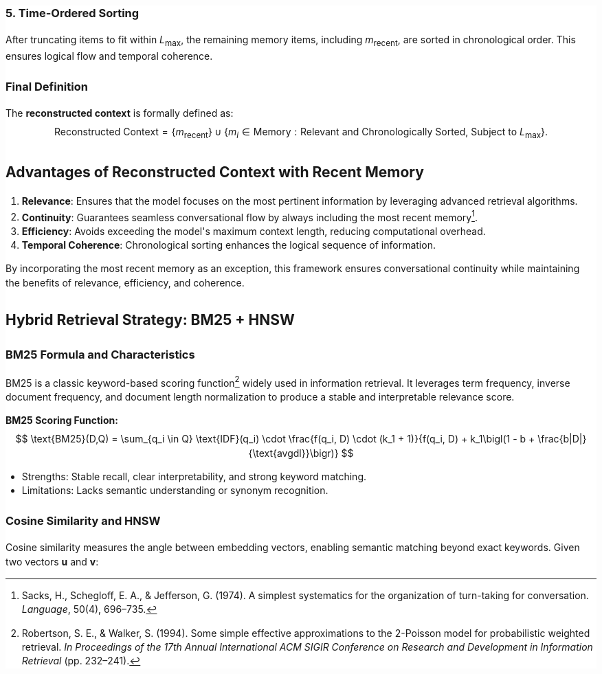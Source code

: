 

### 5. **Time-Ordered Sorting**
After truncating items to fit within $L_\text{max}$, the remaining memory items, including $m_\text{recent}$, are sorted in chronological order. This ensures logical flow and temporal coherence.



### Final Definition
The **reconstructed context** is formally defined as:
$$
\text{Reconstructed Context} = \{m_\text{recent}\} \cup \{m_i \in \text{Memory}: \text{Relevant and Chronologically Sorted, Subject to } L_\text{max}\}.
$$



## Advantages of Reconstructed Context with Recent Memory

1. **Relevance**: Ensures that the model focuses on the most pertinent information by leveraging advanced retrieval algorithms.
2. **Continuity**: Guarantees seamless conversational flow by always including the most recent memory[^3].
3. **Efficiency**: Avoids exceeding the model's maximum context length, reducing computational overhead.
4. **Temporal Coherence**: Chronological sorting enhances the logical sequence of information.

By incorporating the most recent memory as an exception, this framework ensures conversational continuity while maintaining the benefits of relevance, efficiency, and coherence.



## Hybrid Retrieval Strategy: BM25 + HNSW

### BM25 Formula and Characteristics

BM25 is a classic keyword-based scoring function[^4] widely used in information retrieval. It leverages term frequency, inverse document frequency, and document length normalization to produce a stable and interpretable relevance score.

**BM25 Scoring Function:**
$$
\text{BM25}(D,Q) = \sum_{q_i \in Q} \text{IDF}(q_i) \cdot \frac{f(q_i, D) \cdot (k_1 + 1)}{f(q_i, D) + k_1\bigl(1 - b + \frac{b|D|}{\text{avgdl}}\bigr)}
$$

- Strengths: Stable recall, clear interpretability, and strong keyword matching.
- Limitations: Lacks semantic understanding or synonym recognition.



### Cosine Similarity and HNSW

Cosine similarity measures the angle between embedding vectors, enabling semantic matching beyond exact keywords. Given two vectors $\mathbf{u}$ and $\mathbf{v}$:


[^1]: Lewis, P., Oguz, B., Rinott, R., Riedel, S., & Stenetorp, P. (2020). Retrieval-Augmented Generation for Knowledge-Intensive NLP Tasks. *Advances in Neural Information Processing Systems (NeurIPS)*.
[^2]: Karpukhin, V., Oguz, B., Min, S., Lewis, P., Wu, L., Edunov, S., ... & Yih, W. (2020). Dense Passage Retrieval for Open-Domain Question Answering. *Proceedings of the 2020 Conference on Empirical Methods in Natural Language Processing (EMNLP)*.
[^3]: Sacks, H., Schegloff, E. A., & Jefferson, G. (1974). A simplest systematics for the organization of turn-taking for conversation. *Language*, 50(4), 696–735.
[^4]: Robertson, S. E., & Walker, S. (1994). Some simple effective approximations to the 2-Poisson model for probabilistic weighted retrieval. *In Proceedings of the 17th Annual International ACM SIGIR Conference on Research and Development in Information Retrieval* (pp. 232–241).
[^5]: Malkov, Y. A., & Yashunin, D. (2018). Efficient and robust approximate nearest neighbor search using Hierarchical Navigable Small World graphs. *IEEE Transactions on Pattern Analysis and Machine Intelligence*, 40(10), 2567–2580.
[^6]: Bender, E. M., & Koller, A. (2020). Climbing towards NLU: On meaning, form, and understanding in the age of data. *Proceedings of the 58th Annual Meeting of the Association for Computational Linguistics (ACL)*, 5185–5198.
[^7]: Ni, J., Flor, M., & Alfonseca, E. (2021). Sentence-level representations from multilingual BERT: A study of semantic equivalence tasks. *Proceedings of the 16th Conference of the European Chapter of the Association for Computational Linguistics (EACL)*, 471–481.
[^8]: Cormack, G. V., Clarke, C. L., & Buettcher, S. (2009). Reciprocal Rank Fusion outperforms Condorcet and individual Rank Learning Methods. *Proceedings of the 32nd International ACM SIGIR Conference on Research and Development in Information Retrieval*, 758–759.